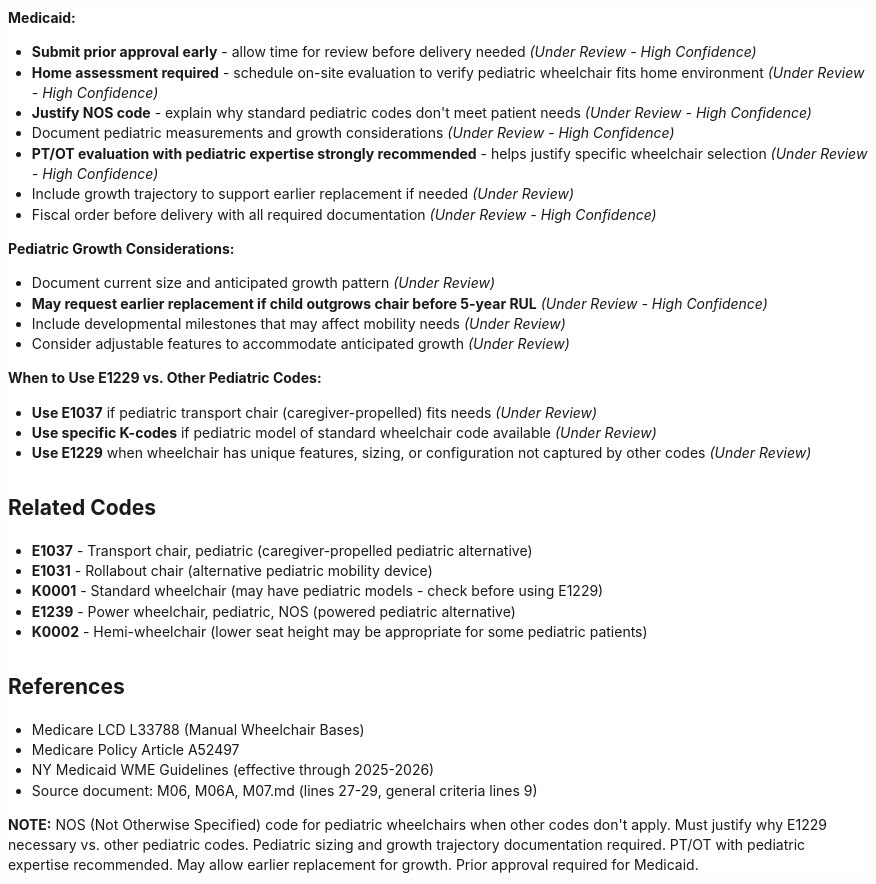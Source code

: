 **Medicaid:**
- **Submit prior approval early** - allow time for review before delivery needed *(Under Review - High Confidence)*
- **Home assessment required** - schedule on-site evaluation to verify pediatric wheelchair fits home environment *(Under Review - High Confidence)*
- **Justify NOS code** - explain why standard pediatric codes don't meet patient needs *(Under Review - High Confidence)*
- Document pediatric measurements and growth considerations *(Under Review - High Confidence)*
- **PT/OT evaluation with pediatric expertise strongly recommended** - helps justify specific wheelchair selection *(Under Review - High Confidence)*
- Include growth trajectory to support earlier replacement if needed *(Under Review)*
- Fiscal order before delivery with all required documentation *(Under Review - High Confidence)*

**Pediatric Growth Considerations:**
- Document current size and anticipated growth pattern *(Under Review)*
- **May request earlier replacement if child outgrows chair before 5-year RUL** *(Under Review - High Confidence)*
- Include developmental milestones that may affect mobility needs *(Under Review)*
- Consider adjustable features to accommodate anticipated growth *(Under Review)*

**When to Use E1229 vs. Other Pediatric Codes:**
- **Use E1037** if pediatric transport chair (caregiver-propelled) fits needs *(Under Review)*
- **Use specific K-codes** if pediatric model of standard wheelchair code available *(Under Review)*
- **Use E1229** when wheelchair has unique features, sizing, or configuration not captured by other codes *(Under Review)*

## Related Codes

- **E1037** - Transport chair, pediatric (caregiver-propelled pediatric alternative)
- **E1031** - Rollabout chair (alternative pediatric mobility device)
- **K0001** - Standard wheelchair (may have pediatric models - check before using E1229)
- **E1239** - Power wheelchair, pediatric, NOS (powered pediatric alternative)
- **K0002** - Hemi-wheelchair (lower seat height may be appropriate for some pediatric patients)

## References

- Medicare LCD L33788 (Manual Wheelchair Bases)
- Medicare Policy Article A52497
- NY Medicaid WME Guidelines (effective through 2025-2026)
- Source document: M06, M06A, M07.md (lines 27-29, general criteria lines 9)

**NOTE:** NOS (Not Otherwise Specified) code for pediatric wheelchairs when other codes don't apply. Must justify why E1229 necessary vs. other pediatric codes. Pediatric sizing and growth trajectory documentation required. PT/OT with pediatric expertise recommended. May allow earlier replacement for growth. Prior approval required for Medicaid.
